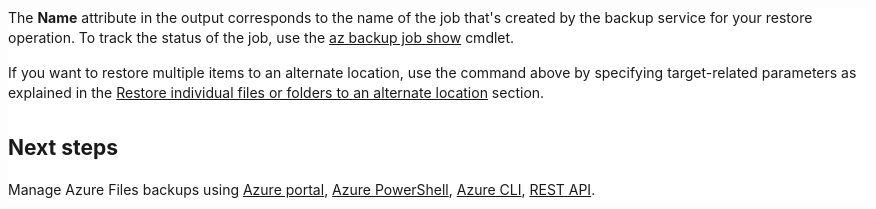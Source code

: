 The **Name** attribute in the output corresponds to the name of the job that's created by the backup service for your restore operation. To track the status of the job, use the [az backup job show](/cli/azure/backup/job#az-backup-job-show) cmdlet.

If you want to restore multiple items to an alternate location, use the command above by specifying target-related parameters as explained in the [Restore individual files or folders to an alternate location](#restore-individual-files-or-folders-to-an-alternate-location) section.

## Next steps

Manage Azure Files backups using [Azure portal](manage-afs-backup.md), [Azure PowerShell](manage-afs-powershell.md), [Azure CLI](manage-afs-backup-cli.md), [REST API](manage-azure-file-share-rest-api.md).
